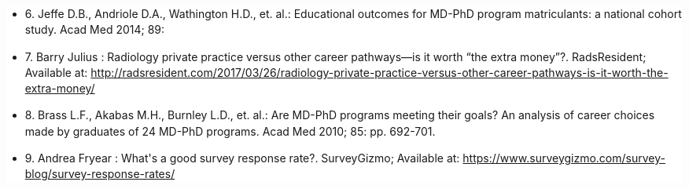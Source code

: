 - 6\. Jeffe D.B., Andriole D.A., Wathington H.D., et. al.: Educational outcomes for MD-PhD program matriculants: a national cohort study. Acad Med 2014; 89:


- 7\. Barry Julius : Radiology private practice versus other career pathways—is it worth “the extra money”?. RadsResident; Available at: http://radsresident.com/2017/03/26/radiology-private-practice-versus-other-career-pathways-is-it-worth-the-extra-money/

- 8\. Brass L.F., Akabas M.H., Burnley L.D., et. al.: Are MD-PhD programs meeting their goals? An analysis of career choices made by graduates of 24 MD-PhD programs. Acad Med 2010; 85: pp. 692-701.


- 9\. Andrea Fryear : What's a good survey response rate?. SurveyGizmo; Available at: https://www.surveygizmo.com/survey-blog/survey-response-rates/